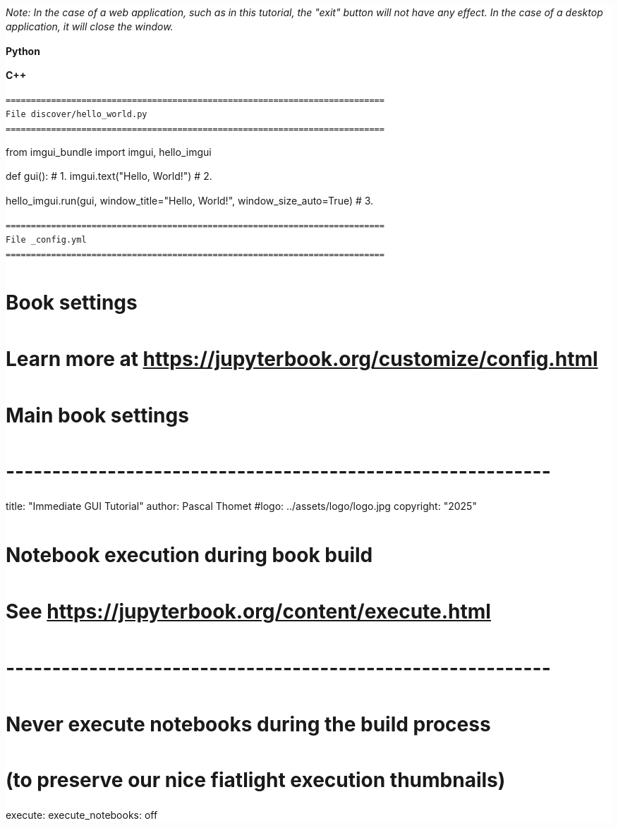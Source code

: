 *Note: In the case of a web application, such as in this tutorial, the "exit" button will not have any effect. In the case of a desktop application, it will close the window.*


**Python**
```{literalinclude} button.py
```


**C++**
```{literalinclude} button.cpp
```
```
===========================================================================
File discover/hello_world.py
===========================================================================
```
from imgui_bundle import imgui, hello_imgui


def gui():                                                                  # 1.
imgui.text("Hello, World!")                                             # 2.


hello_imgui.run(gui, window_title="Hello, World!", window_size_auto=True)   # 3.
```
===========================================================================
File _config.yml
===========================================================================
```
# Book settings
# Learn more at https://jupyterbook.org/customize/config.html

#
# Main book settings
# -----------------------------------------------------------
title: "Immediate GUI Tutorial"
author: Pascal Thomet
#logo: ../assets/logo/logo.jpg
copyright: "2025"

#
# Notebook execution during book build
# See https://jupyterbook.org/content/execute.html
# -----------------------------------------------------------
# Never execute notebooks during the build process
# (to preserve our nice fiatlight execution thumbnails)
execute:
execute_notebooks: off
